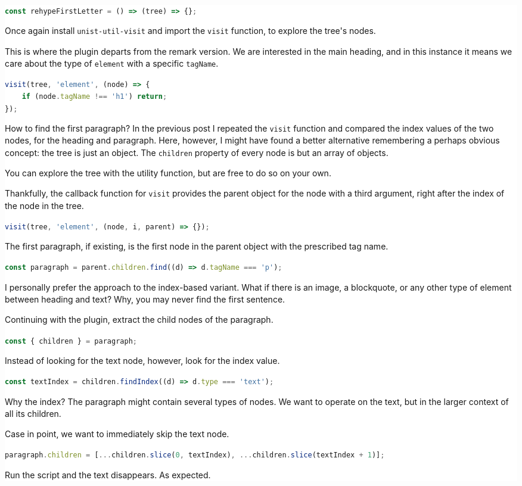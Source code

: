 ```js
const rehypeFirstLetter = () => (tree) => {};
```

Once again install `unist-util-visit` and import the `visit` function, to explore the tree's nodes.

This is where the plugin departs from the remark version. We are interested in the main heading, and in this instance it means we care about the type of `element` with a specific `tagName`.

```js
visit(tree, 'element', (node) => {
	if (node.tagName !== 'h1') return;
});
```

How to find the first paragraph? In the previous post I repeated the `visit` function and compared the index values of the two nodes, for the heading and paragraph. Here, however, I might have found a better alternative remembering a perhaps obvious concept: the tree is just an object. The `children` property of every node is but an array of objects.

You can explore the tree with the utility function, but are free to do so on your own.

Thankfully, the callback function for `visit` provides the parent object for the node with a third argument, right after the index of the node in the tree.

```js
visit(tree, 'element', (node, i, parent) => {});
```

The first paragraph, if existing, is the first node in the parent object with the prescribed tag name.

```js
const paragraph = parent.children.find((d) => d.tagName === 'p');
```

I personally prefer the approach to the index-based variant. What if there is an image, a blockquote, or any other type of element between heading and text? Why, you may never find the first sentence.

Continuing with the plugin, extract the child nodes of the paragraph.

```js
const { children } = paragraph;
```

Instead of looking for the text node, however, look for the index value.

```js
const textIndex = children.findIndex((d) => d.type === 'text');
```

Why the index? The paragraph might contain several types of nodes. We want to operate on the text, but in the larger context of all its children.

Case in point, we want to immediately skip the text node.

```js
paragraph.children = [...children.slice(0, textIndex), ...children.slice(textIndex + 1)];
```

Run the script and the text disappears. As expected.
